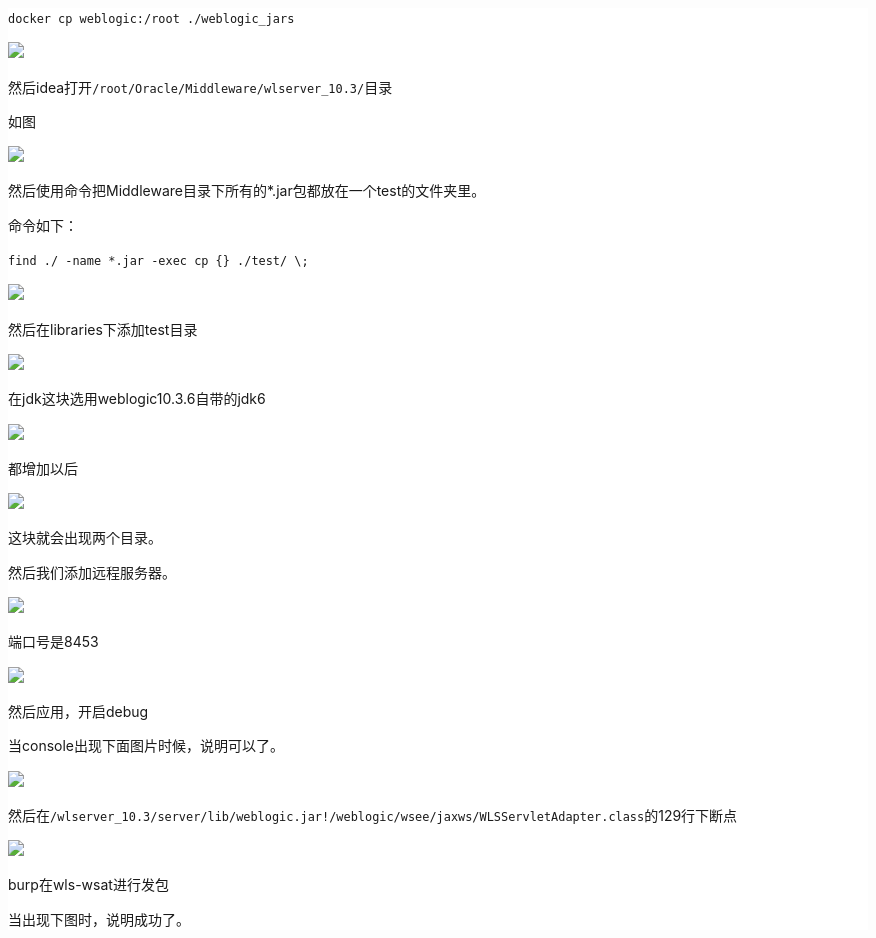 `docker cp weblogic:/root ./weblogic_jars`

[![](https://typora-202017030217.oss-cn-beijing.aliyuncs.com/typora/650236-20191031175023249-413470801.png)](https://img2018.cnblogs.com/blog/650236/201910/650236-20191031175023249-413470801.png)

然后idea打开`/root/Oracle/Middleware/wlserver_10.3/`目录

如图

[![](https://typora-202017030217.oss-cn-beijing.aliyuncs.com/typora/650236-20191031175129518-1227494194.png)](https://img2018.cnblogs.com/blog/650236/201910/650236-20191031175129518-1227494194.png)

然后使用命令把Middleware目录下所有的*.jar包都放在一个test的文件夹里。

命令如下：

`find ./ -name *.jar -exec cp {} ./test/ \;`

[![](https://typora-202017030217.oss-cn-beijing.aliyuncs.com/typora/650236-20191031175246338-402360036.png)](https://img2018.cnblogs.com/blog/650236/201910/650236-20191031175246338-402360036.png)

然后在libraries下添加test目录

[![](https://typora-202017030217.oss-cn-beijing.aliyuncs.com/typora/650236-20191031175324633-1279780349.png)](https://img2018.cnblogs.com/blog/650236/201910/650236-20191031175324633-1279780349.png)

在jdk这块选用weblogic10.3.6自带的jdk6

[![](https://typora-202017030217.oss-cn-beijing.aliyuncs.com/typora/650236-20191031175401969-1626244476.png)](https://img2018.cnblogs.com/blog/650236/201910/650236-20191031175401969-1626244476.png)

 都增加以后

[![](https://typora-202017030217.oss-cn-beijing.aliyuncs.com/typora/650236-20191031175418941-438835508.png)](https://img2018.cnblogs.com/blog/650236/201910/650236-20191031175418941-438835508.png)

这块就会出现两个目录。

然后我们添加远程服务器。

[![](https://typora-202017030217.oss-cn-beijing.aliyuncs.com/typora/650236-20191031175459102-1115823273.png)](https://img2018.cnblogs.com/blog/650236/201910/650236-20191031175459102-1115823273.png)

 端口号是8453

[![](https://typora-202017030217.oss-cn-beijing.aliyuncs.com/typora/650236-20191031175516574-482328806.png)](https://img2018.cnblogs.com/blog/650236/201910/650236-20191031175516574-482328806.png)

 然后应用，开启debug

当console出现下面图片时候，说明可以了。

[![](https://typora-202017030217.oss-cn-beijing.aliyuncs.com/typora/650236-20191031175606211-1788033283.png)](https://img2018.cnblogs.com/blog/650236/201910/650236-20191031175606211-1788033283.png)

然后在`/wlserver_10.3/server/lib/weblogic.jar!/weblogic/wsee/jaxws/WLSServletAdapter.class`的129行下断点

*[![](https://typora-202017030217.oss-cn-beijing.aliyuncs.com/typora/650236-20191031175732510-274443972.png)](https://img2018.cnblogs.com/blog/650236/201910/650236-20191031175732510-274443972.png)*

burp在wls-wsat进行发包

当出现下图时，说明成功了。
